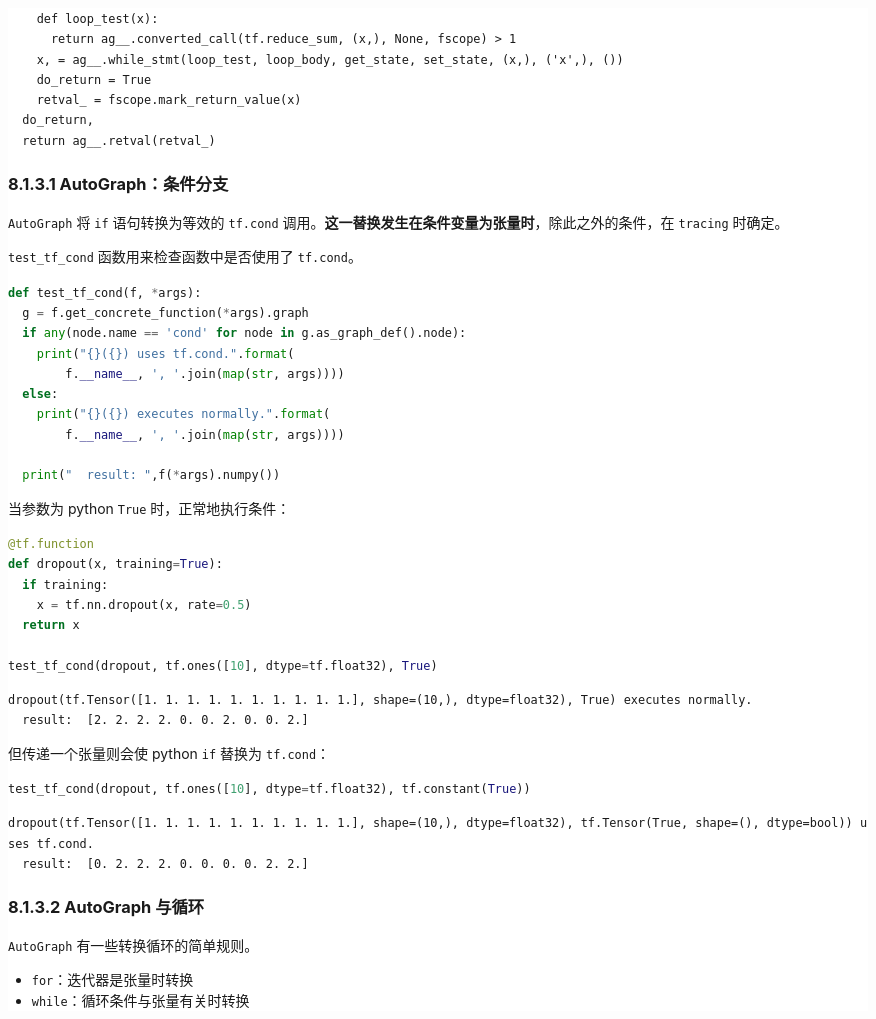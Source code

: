         def loop_test(x):
          return ag__.converted_call(tf.reduce_sum, (x,), None, fscope) > 1
        x, = ag__.while_stmt(loop_test, loop_body, get_state, set_state, (x,), ('x',), ())
        do_return = True
        retval_ = fscope.mark_return_value(x)
      do_return,
      return ag__.retval(retval_)

### 8.1.3.1 AutoGraph：条件分支

`AutoGraph` 将 `if` 语句转换为等效的 `tf.cond` 调用。**这一替换发生在条件变量为张量时**，除此之外的条件，在 `tracing` 时确定。

`test_tf_cond` 函数用来检查函数中是否使用了 `tf.cond`。

```python
def test_tf_cond(f, *args):
  g = f.get_concrete_function(*args).graph
  if any(node.name == 'cond' for node in g.as_graph_def().node):
    print("{}({}) uses tf.cond.".format(
        f.__name__, ', '.join(map(str, args))))
  else:
    print("{}({}) executes normally.".format(
        f.__name__, ', '.join(map(str, args))))

  print("  result: ",f(*args).numpy())
```

当参数为 python `True` 时，正常地执行条件：
```python
@tf.function
def dropout(x, training=True):
  if training:
    x = tf.nn.dropout(x, rate=0.5)
  return x

test_tf_cond(dropout, tf.ones([10], dtype=tf.float32), True)
```
    dropout(tf.Tensor([1. 1. 1. 1. 1. 1. 1. 1. 1. 1.], shape=(10,), dtype=float32), True) executes normally.
      result:  [2. 2. 2. 2. 0. 0. 2. 0. 0. 2.]

但传递一个张量则会使 python `if` 替换为 `tf.cond`：
```python
test_tf_cond(dropout, tf.ones([10], dtype=tf.float32), tf.constant(True))
```
    dropout(tf.Tensor([1. 1. 1. 1. 1. 1. 1. 1. 1. 1.], shape=(10,), dtype=float32), tf.Tensor(True, shape=(), dtype=bool)) uses tf.cond.
      result:  [0. 2. 2. 2. 0. 0. 0. 0. 2. 2.]

### 8.1.3.2 AutoGraph 与循环

`AutoGraph` 有一些转换循环的简单规则。
* `for`：迭代器是张量时转换
* `while`：循环条件与张量有关时转换
